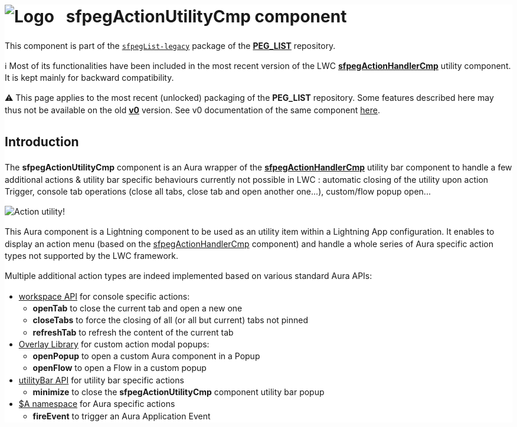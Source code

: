 # ![Logo](/media/Logo.png) &nbsp; **sfpegActionUtilityCmp** component

This component is part of the [`sfpegList-legacy`](/help/sfpegListPkgLegacy.md) package
of the **[PEG_LIST](/README.md)** repository.

ℹ️ Most of its functionalities have been included in the most recent version of the LWC
**[sfpegActionHandlerCmp](/help/sfpegActionHandlerCmp.md)** utility component. It is kept
mainly for backward compatibility.

⚠️ This page applies to the most recent (unlocked) packaging of the **PEG_LIST** repository.
Some features described here may thus not be available on the old **[v0](https://github.com/pegros/PEG_LIST/tree/v0)** version.
See v0 documentation of the same component [here](/blob/v0/help/sfpegActionUtilityCmp.md).


## Introduction

The **sfpegActionUtilityCmp** component is an Aura wrapper of the **[sfpegActionHandlerCmp](/help/sfpegActionHandlerCmp.md)**
utility bar component to handle a few additional actions & utility bar specific behaviours currently not possible in LWC :
automatic closing of the utility upon action Trigger, console tab operations (close all tabs, close tab and open another one...),
custom/flow popup open...

![Action utility!](/media/sfpegActionUtility.png) 

This Aura component is a Lightning component to be used as an utility item within a Lightning App configuration.
It enables to display an action menu (based on the [sfpegActionHandlerCmp](/help/sfpegActionHandlerCmp.md)
component) and handle a whole series of Aura specific action types not supported by the LWC framework.

Multiple additional action types are indeed implemented based on various standard Aura APIs:
* [workspace API](https://developer.salesforce.com/docs/component-library/bundle/lightning:workspaceAPI/documentation)
for console specific actions:
    * **openTab** to close the current tab and open a new one
    * **closeTabs** to force the closing of all (or all but current) tabs not pinned
    * **refreshTab** to refresh the content of the current tab
* [Overlay Library](https://developer.salesforce.com/docs/component-library/bundle/lightning:overlayLibrary/documentation)
for custom action modal popups:
    * **openPopup** to open a custom Aura component in a Popup
    * **openFlow** to open a Flow in a custom popup
* [utilityBar API](https://developer.salesforce.com/docs/component-library/bundle/lightning:utilityBarAPI/documentation)
for utility bar specific actions
    * **minimize** to close the **sfpegActionUtilityCmp** component utility bar popup
* [$A namespace](https://developer.salesforce.com/docs/atlas.en-us.lightning.meta/lightning/ref_jsapi_dollarA.htm)
for Aura specific actions
    * **fireEvent** to trigger an Aura Application Event
